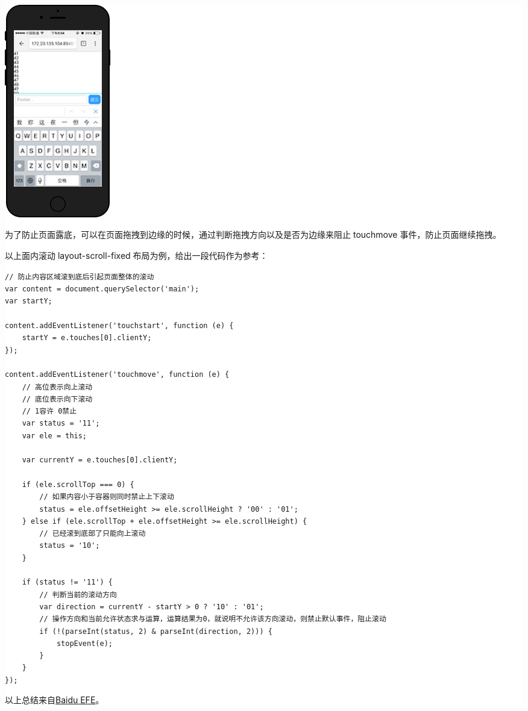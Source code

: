 [![fixed定位](/uploads/2015/06/fixed_scroll_0.png)](/uploads/2015/06/fixed_scroll_0.png)

为了防止页面露底，可以在页面拖拽到边缘的时候，通过判断拖拽方向以及是否为边缘来阻止 touchmove 事件，防止页面继续拖拽。

以上面内滚动 layout-scroll-fixed 布局为例，给出一段代码作为参考：

    // 防止内容区域滚到底后引起页面整体的滚动
    var content = document.querySelector('main');
    var startY;

    content.addEventListener('touchstart', function (e) {
        startY = e.touches[0].clientY;
    });

    content.addEventListener('touchmove', function (e) {
        // 高位表示向上滚动
        // 底位表示向下滚动
        // 1容许 0禁止
        var status = '11';
        var ele = this;

        var currentY = e.touches[0].clientY;

        if (ele.scrollTop === 0) {
            // 如果内容小于容器则同时禁止上下滚动
            status = ele.offsetHeight >= ele.scrollHeight ? '00' : '01';
        } else if (ele.scrollTop + ele.offsetHeight >= ele.scrollHeight) {
            // 已经滚到底部了只能向上滚动
            status = '10';
        }

        if (status != '11') {
            // 判断当前的滚动方向
            var direction = currentY - startY > 0 ? '10' : '01';
            // 操作方向和当前允许状态求与运算，运算结果为0，就说明不允许该方向滚动，则禁止默认事件，阻止滚动
            if (!(parseInt(status, 2) & parseInt(direction, 2))) {
                stopEvent(e);
            }
        }
    });

以上总结来自[Baidu EFE](http://efe.baidu.com/blog/mobile-fixed-layout/?utm_source=tuicool)。
